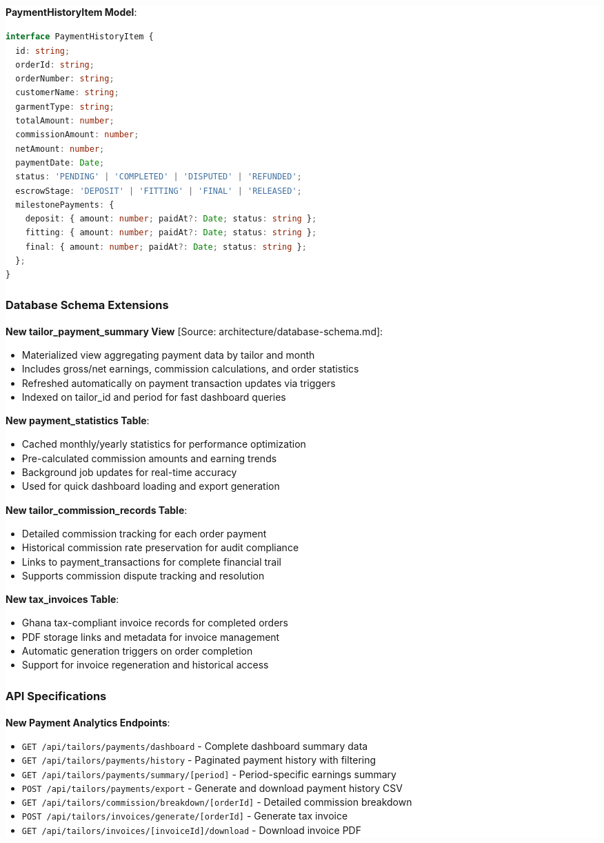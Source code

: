 **PaymentHistoryItem Model**:
```typescript
interface PaymentHistoryItem {
  id: string;
  orderId: string;
  orderNumber: string;
  customerName: string;
  garmentType: string;
  totalAmount: number;
  commissionAmount: number;
  netAmount: number;
  paymentDate: Date;
  status: 'PENDING' | 'COMPLETED' | 'DISPUTED' | 'REFUNDED';
  escrowStage: 'DEPOSIT' | 'FITTING' | 'FINAL' | 'RELEASED';
  milestonePayments: {
    deposit: { amount: number; paidAt?: Date; status: string };
    fitting: { amount: number; paidAt?: Date; status: string };
    final: { amount: number; paidAt?: Date; status: string };
  };
}
```

### Database Schema Extensions

**New tailor_payment_summary View** [Source: architecture/database-schema.md]:
- Materialized view aggregating payment data by tailor and month
- Includes gross/net earnings, commission calculations, and order statistics
- Refreshed automatically on payment transaction updates via triggers
- Indexed on tailor_id and period for fast dashboard queries

**New payment_statistics Table**:
- Cached monthly/yearly statistics for performance optimization
- Pre-calculated commission amounts and earning trends
- Background job updates for real-time accuracy
- Used for quick dashboard loading and export generation

**New tailor_commission_records Table**:
- Detailed commission tracking for each order payment
- Historical commission rate preservation for audit compliance
- Links to payment_transactions for complete financial trail
- Supports commission dispute tracking and resolution

**New tax_invoices Table**:
- Ghana tax-compliant invoice records for completed orders
- PDF storage links and metadata for invoice management
- Automatic generation triggers on order completion
- Support for invoice regeneration and historical access

### API Specifications

**New Payment Analytics Endpoints**:
- `GET /api/tailors/payments/dashboard` - Complete dashboard summary data
- `GET /api/tailors/payments/history` - Paginated payment history with filtering
- `GET /api/tailors/payments/summary/[period]` - Period-specific earnings summary
- `POST /api/tailors/payments/export` - Generate and download payment history CSV
- `GET /api/tailors/commission/breakdown/[orderId]` - Detailed commission breakdown
- `POST /api/tailors/invoices/generate/[orderId]` - Generate tax invoice
- `GET /api/tailors/invoices/[invoiceId]/download` - Download invoice PDF
